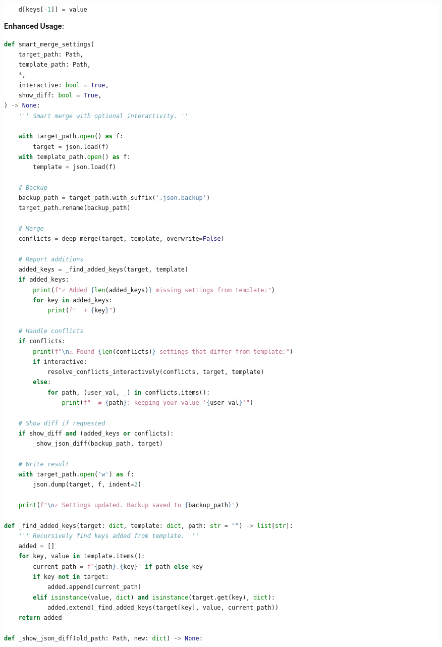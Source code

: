 ```python
    d[keys[-1]] = value
```

**Enhanced Usage**:
```python
def smart_merge_settings(
    target_path: Path,
    template_path: Path,
    *,
    interactive: bool = True,
    show_diff: bool = True,
) -> None:
    ''' Smart merge with optional interactivity. '''

    with target_path.open() as f:
        target = json.load(f)
    with template_path.open() as f:
        template = json.load(f)

    # Backup
    backup_path = target_path.with_suffix('.json.backup')
    target_path.rename(backup_path)

    # Merge
    conflicts = deep_merge(target, template, overwrite=False)

    # Report additions
    added_keys = _find_added_keys(target, template)
    if added_keys:
        print(f"✓ Added {len(added_keys)} missing settings from template:")
        for key in added_keys:
            print(f"  + {key}")

    # Handle conflicts
    if conflicts:
        print(f"\n⚠ Found {len(conflicts)} settings that differ from template:")
        if interactive:
            resolve_conflicts_interactively(conflicts, target, template)
        else:
            for path, (user_val, _) in conflicts.items():
                print(f"  ≠ {path}: keeping your value '{user_val}'")

    # Show diff if requested
    if show_diff and (added_keys or conflicts):
        _show_json_diff(backup_path, target)

    # Write result
    with target_path.open('w') as f:
        json.dump(target, f, indent=2)

    print(f"\n✓ Settings updated. Backup saved to {backup_path}")

def _find_added_keys(target: dict, template: dict, path: str = "") -> list[str]:
    ''' Recursively find keys added from template. '''
    added = []
    for key, value in template.items():
        current_path = f"{path}.{key}" if path else key
        if key not in target:
            added.append(current_path)
        elif isinstance(value, dict) and isinstance(target.get(key), dict):
            added.extend(_find_added_keys(target[key], value, current_path))
    return added

def _show_json_diff(old_path: Path, new: dict) -> None:
```
